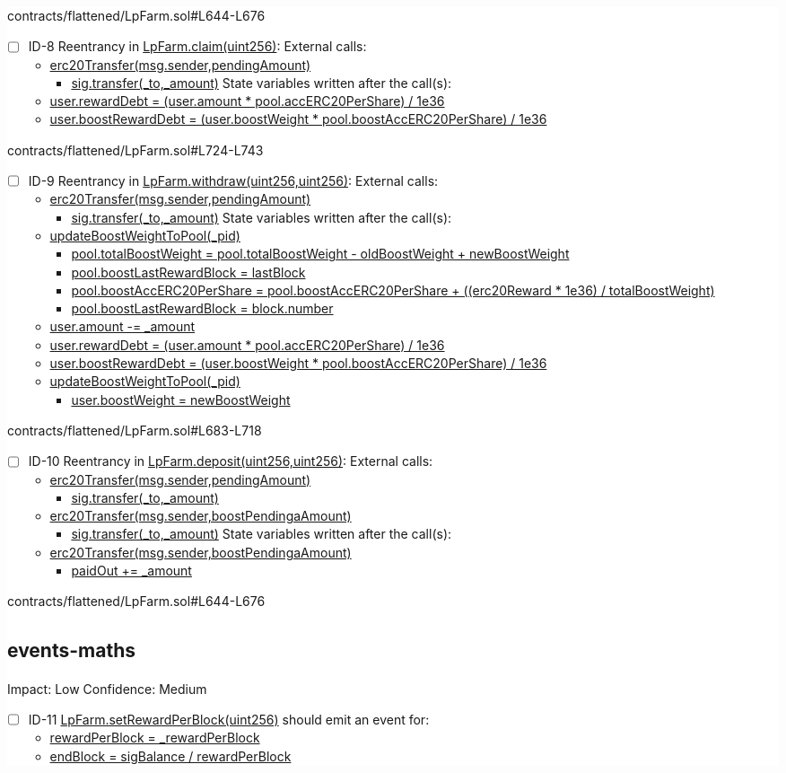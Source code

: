 contracts/flattened/LpFarm.sol#L644-L676


 - [ ] ID-8
Reentrancy in [LpFarm.claim(uint256)](contracts/flattened/LpFarm.sol#L724-L743):
	External calls:
	- [erc20Transfer(msg.sender,pendingAmount)](contracts/flattened/LpFarm.sol#L734)
		- [sig.transfer(_to,_amount)](contracts/flattened/LpFarm.sol#L920)
	State variables written after the call(s):
	- [user.rewardDebt = (user.amount * pool.accERC20PerShare) / 1e36](contracts/flattened/LpFarm.sol#L736)
	- [user.boostRewardDebt = (user.boostWeight * pool.boostAccERC20PerShare) / 1e36](contracts/flattened/LpFarm.sol#L738-L740)

contracts/flattened/LpFarm.sol#L724-L743


 - [ ] ID-9
Reentrancy in [LpFarm.withdraw(uint256,uint256)](contracts/flattened/LpFarm.sol#L683-L718):
	External calls:
	- [erc20Transfer(msg.sender,pendingAmount)](contracts/flattened/LpFarm.sol#L704)
		- [sig.transfer(_to,_amount)](contracts/flattened/LpFarm.sol#L920)
	State variables written after the call(s):
	- [updateBoostWeightToPool(_pid)](contracts/flattened/LpFarm.sol#L713)
		- [pool.totalBoostWeight = pool.totalBoostWeight - oldBoostWeight + newBoostWeight](contracts/flattened/LpFarm.sol#L908-L911)
		- [pool.boostLastRewardBlock = lastBlock](contracts/flattened/LpFarm.sol#L967)
		- [pool.boostAccERC20PerShare = pool.boostAccERC20PerShare + ((erc20Reward * 1e36) / totalBoostWeight)](contracts/flattened/LpFarm.sol#L977-L979)
		- [pool.boostLastRewardBlock = block.number](contracts/flattened/LpFarm.sol#L980)
	- [user.amount -= _amount](contracts/flattened/LpFarm.sol#L706)
	- [user.rewardDebt = (user.amount * pool.accERC20PerShare) / 1e36](contracts/flattened/LpFarm.sol#L707)
	- [user.boostRewardDebt = (user.boostWeight * pool.boostAccERC20PerShare) / 1e36](contracts/flattened/LpFarm.sol#L709-L711)
	- [updateBoostWeightToPool(_pid)](contracts/flattened/LpFarm.sol#L713)
		- [user.boostWeight = newBoostWeight](contracts/flattened/LpFarm.sol#L907)

contracts/flattened/LpFarm.sol#L683-L718


 - [ ] ID-10
Reentrancy in [LpFarm.deposit(uint256,uint256)](contracts/flattened/LpFarm.sol#L644-L676):
	External calls:
	- [erc20Transfer(msg.sender,pendingAmount)](contracts/flattened/LpFarm.sol#L651)
		- [sig.transfer(_to,_amount)](contracts/flattened/LpFarm.sol#L920)
	- [erc20Transfer(msg.sender,boostPendingaAmount)](contracts/flattened/LpFarm.sol#L659)
		- [sig.transfer(_to,_amount)](contracts/flattened/LpFarm.sol#L920)
	State variables written after the call(s):
	- [erc20Transfer(msg.sender,boostPendingaAmount)](contracts/flattened/LpFarm.sol#L659)
		- [paidOut += _amount](contracts/flattened/LpFarm.sol#L921)

contracts/flattened/LpFarm.sol#L644-L676


## events-maths
Impact: Low
Confidence: Medium
 - [ ] ID-11
[LpFarm.setRewardPerBlock(uint256)](contracts/flattened/LpFarm.sol#L880-L888) should emit an event for: 
	- [rewardPerBlock = _rewardPerBlock](contracts/flattened/LpFarm.sol#L885) 
	- [endBlock = sigBalance / rewardPerBlock](contracts/flattened/LpFarm.sol#L887) 
